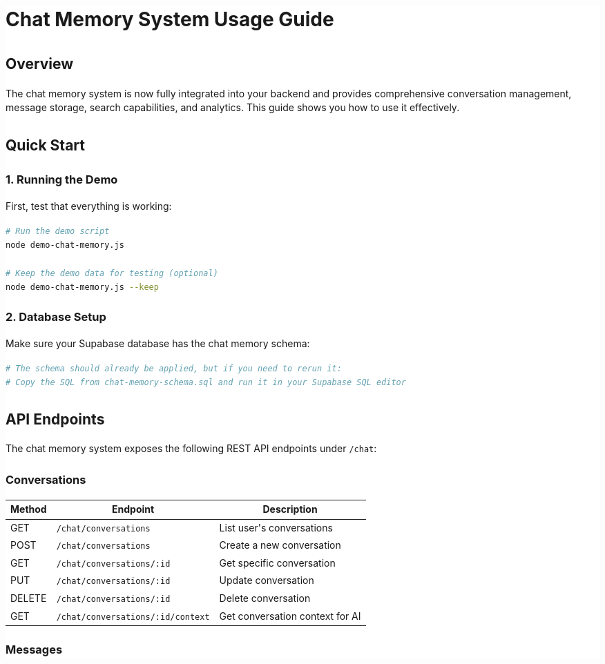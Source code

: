 # Chat Memory System Usage Guide

## Overview

The chat memory system is now fully integrated into your backend and provides comprehensive conversation management, message storage, search capabilities, and analytics. This guide shows you how to use it effectively.

## Quick Start

### 1. Running the Demo

First, test that everything is working:

```bash
# Run the demo script
node demo-chat-memory.js

# Keep the demo data for testing (optional)
node demo-chat-memory.js --keep
```

### 2. Database Setup

Make sure your Supabase database has the chat memory schema:

```bash
# The schema should already be applied, but if you need to rerun it:
# Copy the SQL from chat-memory-schema.sql and run it in your Supabase SQL editor
```

## API Endpoints

The chat memory system exposes the following REST API endpoints under `/chat`:

### Conversations

| Method | Endpoint | Description |
|--------|----------|-------------|
| GET | `/chat/conversations` | List user's conversations |
| POST | `/chat/conversations` | Create a new conversation |
| GET | `/chat/conversations/:id` | Get specific conversation |
| PUT | `/chat/conversations/:id` | Update conversation |
| DELETE | `/chat/conversations/:id` | Delete conversation |
| GET | `/chat/conversations/:id/context` | Get conversation context for AI |

### Messages
